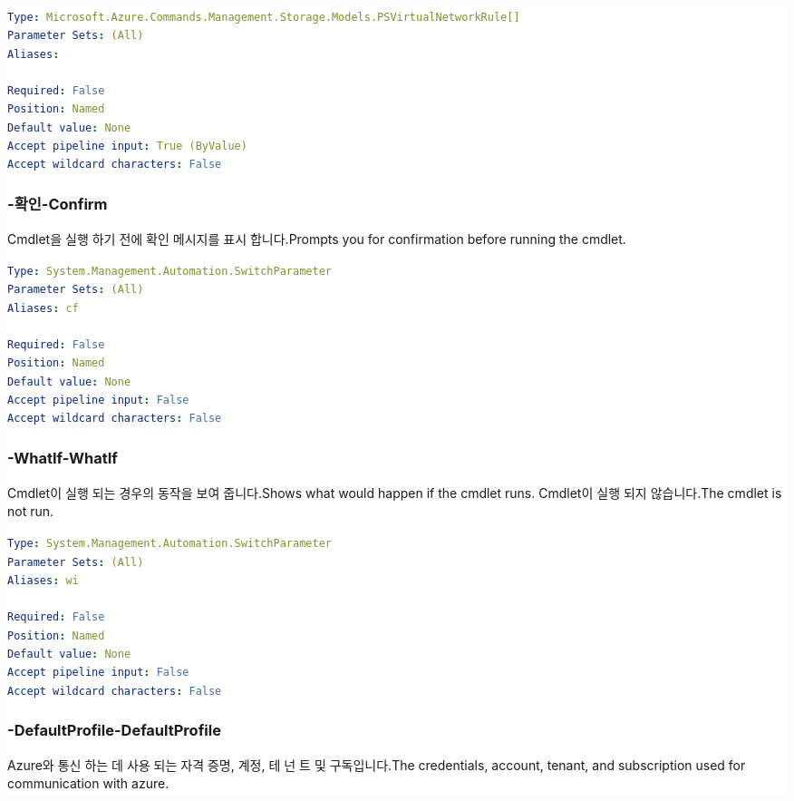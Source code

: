 ```yaml
Type: Microsoft.Azure.Commands.Management.Storage.Models.PSVirtualNetworkRule[]
Parameter Sets: (All)
Aliases: 

Required: False
Position: Named
Default value: None
Accept pipeline input: True (ByValue)
Accept wildcard characters: False
```

### <span data-ttu-id="0c370-129">-확인</span><span class="sxs-lookup"><span data-stu-id="0c370-129">-Confirm</span></span>
<span data-ttu-id="0c370-130">Cmdlet을 실행 하기 전에 확인 메시지를 표시 합니다.</span><span class="sxs-lookup"><span data-stu-id="0c370-130">Prompts you for confirmation before running the cmdlet.</span></span>

```yaml
Type: System.Management.Automation.SwitchParameter
Parameter Sets: (All)
Aliases: cf

Required: False
Position: Named
Default value: None
Accept pipeline input: False
Accept wildcard characters: False
```

### <span data-ttu-id="0c370-131">-WhatIf</span><span class="sxs-lookup"><span data-stu-id="0c370-131">-WhatIf</span></span>
<span data-ttu-id="0c370-132">Cmdlet이 실행 되는 경우의 동작을 보여 줍니다.</span><span class="sxs-lookup"><span data-stu-id="0c370-132">Shows what would happen if the cmdlet runs.</span></span>
<span data-ttu-id="0c370-133">Cmdlet이 실행 되지 않습니다.</span><span class="sxs-lookup"><span data-stu-id="0c370-133">The cmdlet is not run.</span></span>

```yaml
Type: System.Management.Automation.SwitchParameter
Parameter Sets: (All)
Aliases: wi

Required: False
Position: Named
Default value: None
Accept pipeline input: False
Accept wildcard characters: False
```

### <span data-ttu-id="0c370-134">-DefaultProfile</span><span class="sxs-lookup"><span data-stu-id="0c370-134">-DefaultProfile</span></span>
<span data-ttu-id="0c370-135">Azure와 통신 하는 데 사용 되는 자격 증명, 계정, 테 넌 트 및 구독입니다.</span><span class="sxs-lookup"><span data-stu-id="0c370-135">The credentials, account, tenant, and subscription used for communication with azure.</span></span>
